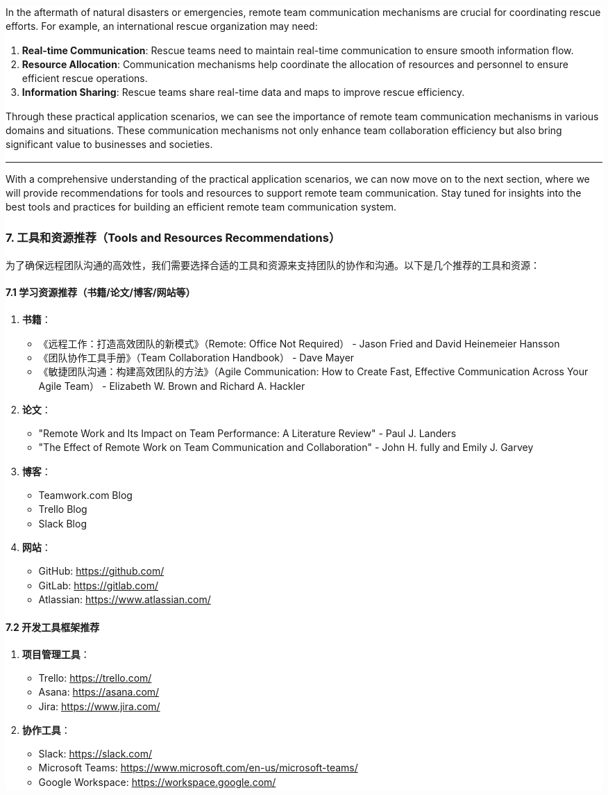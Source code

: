 In the aftermath of natural disasters or emergencies, remote team communication mechanisms are crucial for coordinating rescue efforts. For example, an international rescue organization may need:

1. **Real-time Communication**: Rescue teams need to maintain real-time communication to ensure smooth information flow.
2. **Resource Allocation**: Communication mechanisms help coordinate the allocation of resources and personnel to ensure efficient rescue operations.
3. **Information Sharing**: Rescue teams share real-time data and maps to improve rescue efficiency.

Through these practical application scenarios, we can see the importance of remote team communication mechanisms in various domains and situations. These communication mechanisms not only enhance team collaboration efficiency but also bring significant value to businesses and societies.

---

With a comprehensive understanding of the practical application scenarios, we can now move on to the next section, where we will provide recommendations for tools and resources to support remote team communication. Stay tuned for insights into the best tools and practices for building an efficient remote team communication system.

### 7. 工具和资源推荐（Tools and Resources Recommendations）

为了确保远程团队沟通的高效性，我们需要选择合适的工具和资源来支持团队的协作和沟通。以下是几个推荐的工具和资源：

#### 7.1 学习资源推荐（书籍/论文/博客/网站等）

1. **书籍**：
   - 《远程工作：打造高效团队的新模式》（Remote: Office Not Required） - Jason Fried and David Heinemeier Hansson
   - 《团队协作工具手册》（Team Collaboration Handbook） - Dave Mayer
   - 《敏捷团队沟通：构建高效团队的方法》（Agile Communication: How to Create Fast, Effective Communication Across Your Agile Team） - Elizabeth W. Brown and Richard A. Hackler

2. **论文**：
   - "Remote Work and Its Impact on Team Performance: A Literature Review" - Paul J. Landers
   - "The Effect of Remote Work on Team Communication and Collaboration" - John H. fully and Emily J. Garvey

3. **博客**：
   - Teamwork.com Blog
   - Trello Blog
   - Slack Blog

4. **网站**：
   - GitHub: https://github.com/
   - GitLab: https://gitlab.com/
   - Atlassian: https://www.atlassian.com/

#### 7.2 开发工具框架推荐

1. **项目管理工具**：
   - Trello: https://trello.com/
   - Asana: https://asana.com/
   - Jira: https://www.jira.com/

2. **协作工具**：
   - Slack: https://slack.com/
   - Microsoft Teams: https://www.microsoft.com/en-us/microsoft-teams/
   - Google Workspace: https://workspace.google.com/
